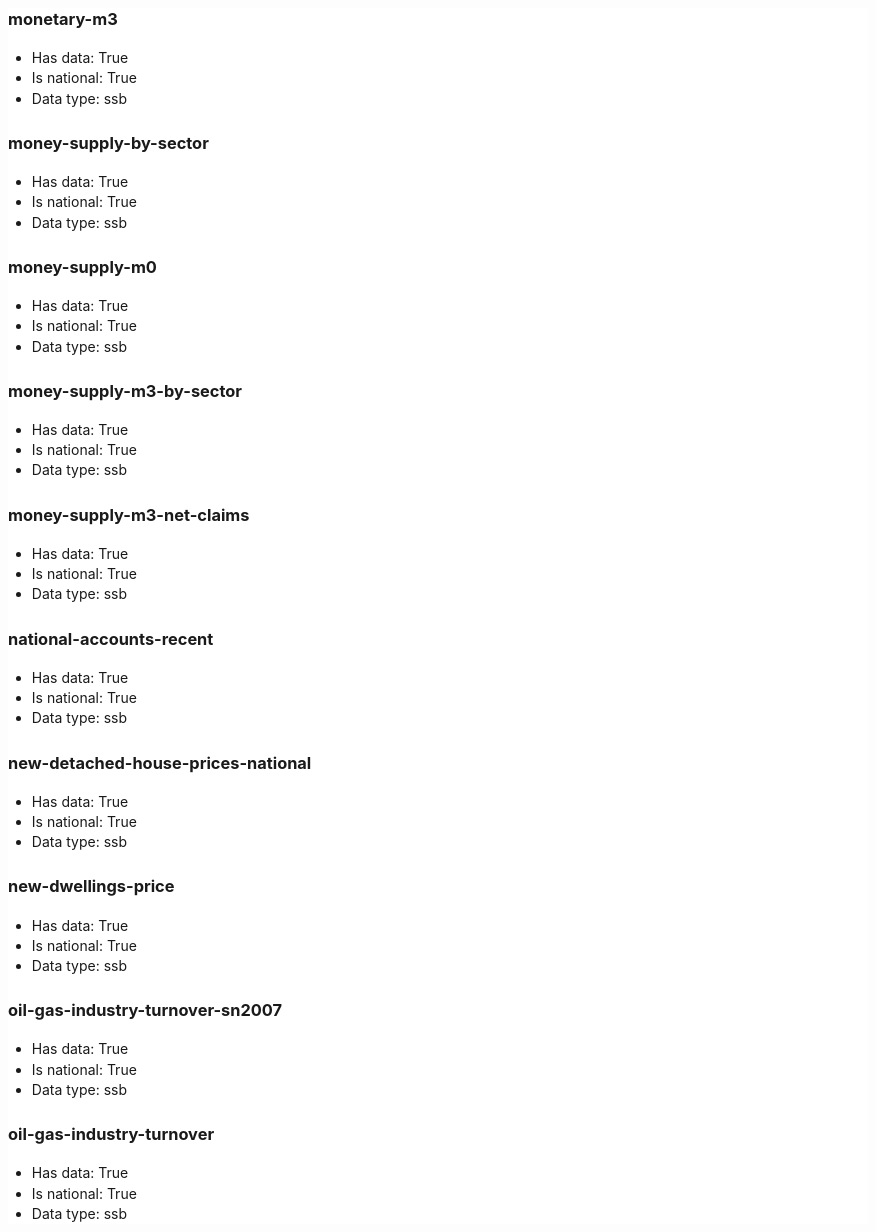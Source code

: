 ### monetary-m3
- Has data: True
- Is national: True
- Data type: ssb

### money-supply-by-sector
- Has data: True
- Is national: True
- Data type: ssb

### money-supply-m0
- Has data: True
- Is national: True
- Data type: ssb

### money-supply-m3-by-sector
- Has data: True
- Is national: True
- Data type: ssb

### money-supply-m3-net-claims
- Has data: True
- Is national: True
- Data type: ssb

### national-accounts-recent
- Has data: True
- Is national: True
- Data type: ssb

### new-detached-house-prices-national
- Has data: True
- Is national: True
- Data type: ssb

### new-dwellings-price
- Has data: True
- Is national: True
- Data type: ssb

### oil-gas-industry-turnover-sn2007
- Has data: True
- Is national: True
- Data type: ssb

### oil-gas-industry-turnover
- Has data: True
- Is national: True
- Data type: ssb
